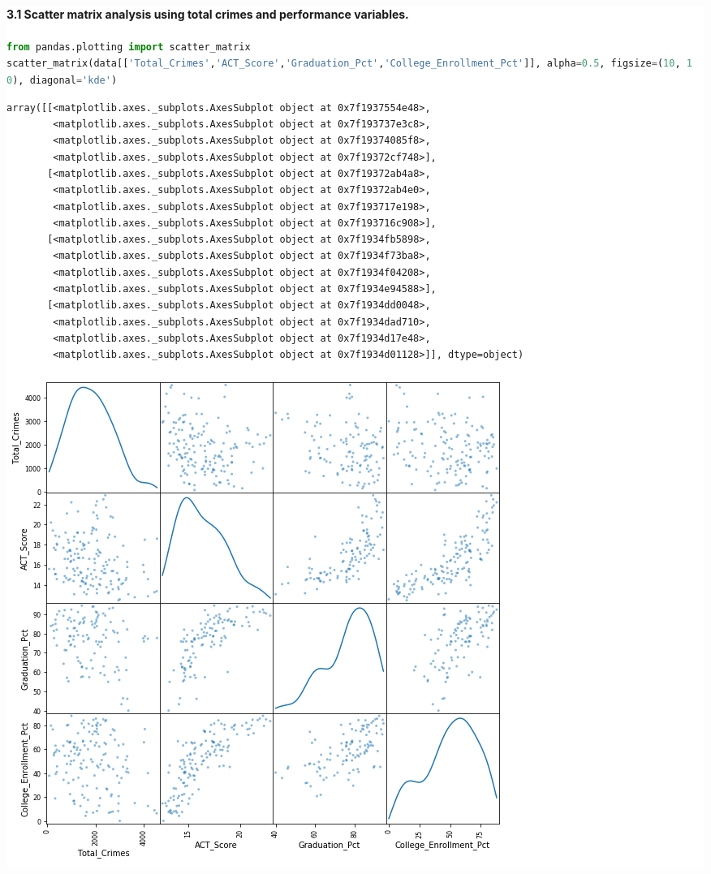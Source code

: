 #### 3.1 Scatter matrix analysis using total crimes and performance variables.


```python
from pandas.plotting import scatter_matrix
scatter_matrix(data[['Total_Crimes','ACT_Score','Graduation_Pct','College_Enrollment_Pct']], alpha=0.5, figsize=(10, 10), diagonal='kde')
```




    array([[<matplotlib.axes._subplots.AxesSubplot object at 0x7f1937554e48>,
            <matplotlib.axes._subplots.AxesSubplot object at 0x7f193737e3c8>,
            <matplotlib.axes._subplots.AxesSubplot object at 0x7f19374085f8>,
            <matplotlib.axes._subplots.AxesSubplot object at 0x7f19372cf748>],
           [<matplotlib.axes._subplots.AxesSubplot object at 0x7f19372ab4a8>,
            <matplotlib.axes._subplots.AxesSubplot object at 0x7f19372ab4e0>,
            <matplotlib.axes._subplots.AxesSubplot object at 0x7f193717e198>,
            <matplotlib.axes._subplots.AxesSubplot object at 0x7f193716c908>],
           [<matplotlib.axes._subplots.AxesSubplot object at 0x7f1934fb5898>,
            <matplotlib.axes._subplots.AxesSubplot object at 0x7f1934f73ba8>,
            <matplotlib.axes._subplots.AxesSubplot object at 0x7f1934f04208>,
            <matplotlib.axes._subplots.AxesSubplot object at 0x7f1934e94588>],
           [<matplotlib.axes._subplots.AxesSubplot object at 0x7f1934dd0048>,
            <matplotlib.axes._subplots.AxesSubplot object at 0x7f1934dad710>,
            <matplotlib.axes._subplots.AxesSubplot object at 0x7f1934d17e48>,
            <matplotlib.axes._subplots.AxesSubplot object at 0x7f1934d01128>]], dtype=object)




![png](output_23_1.png)
